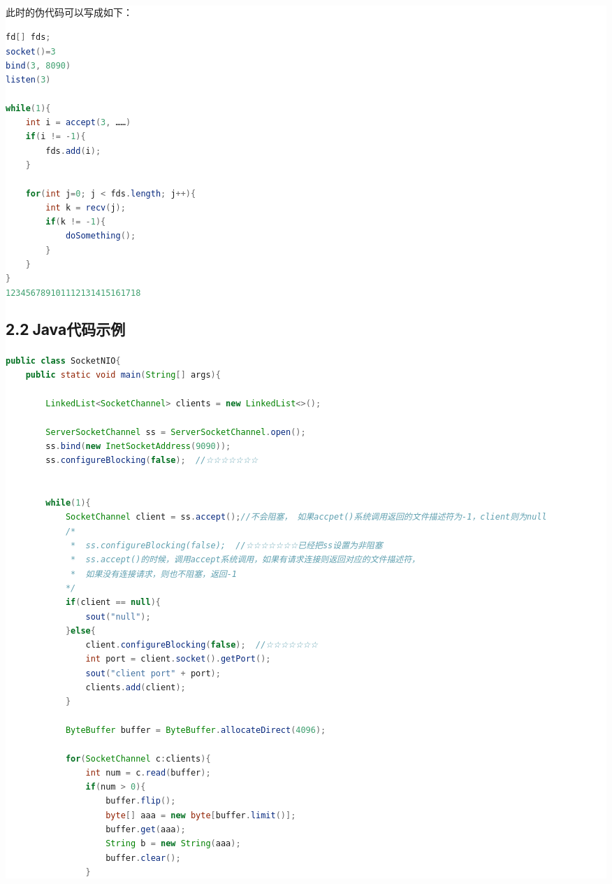 此时的伪代码可以写成如下：

```java
fd[] fds;
socket()=3 
bind(3, 8090)
listen(3)
    
while(1){
    int i = accept(3, ……)
    if(i != -1){
        fds.add(i);
    }
    
    for(int j=0; j < fds.length; j++){
        int k = recv(j);
        if(k != -1){
            doSomething();
        }
    }
}
123456789101112131415161718
```

## 2.2 Java代码示例

```java
public class SocketNIO{
    public static void main(String[] args){
        
        LinkedList<SocketChannel> clients = new LinkedList<>();
        
        ServerSocketChannel ss = ServerSocketChannel.open();
        ss.bind(new InetSocketAddress(9090));
        ss.configureBlocking(false);  //☆☆☆☆☆☆☆
        
        
        while(1){
            SocketChannel client = ss.accept();//不会阻塞， 如果accpet()系统调用返回的文件描述符为-1，client则为null
            /*
             *	ss.configureBlocking(false);  //☆☆☆☆☆☆☆已经把ss设置为非阻塞
             *  ss.accept()的时候，调用accept系统调用，如果有请求连接则返回对应的文件描述符，
             *  如果没有连接请求，则也不阻塞，返回-1
            */
            if(client == null){
                sout("null");
            }else{
                client.configureBlocking(false);  //☆☆☆☆☆☆☆
                int port = client.socket().getPort();
                sout("client port" + port);
                clients.add(client);
            }
            
            ByteBuffer buffer = ByteBuffer.allocateDirect(4096);
            
            for(SocketChannel c:clients){
                int num = c.read(buffer);
                if(num > 0){
                    buffer.flip();
                    byte[] aaa = new byte[buffer.limit()];
                    buffer.get(aaa);
                    String b = new String(aaa);
                    buffer.clear();
                }
```